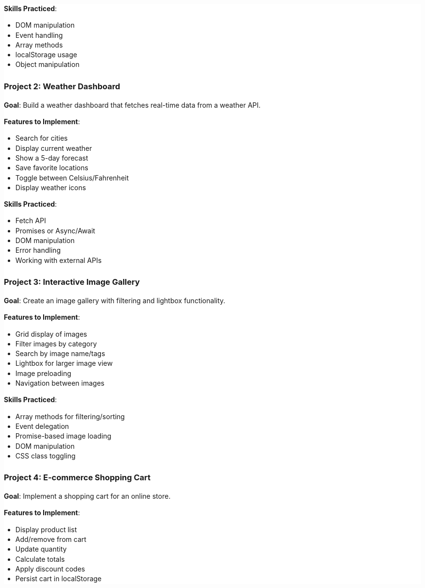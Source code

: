 **Skills Practiced**:
- DOM manipulation
- Event handling
- Array methods
- localStorage usage
- Object manipulation

### Project 2: Weather Dashboard
**Goal**: Build a weather dashboard that fetches real-time data from a weather API.

**Features to Implement**:
- Search for cities
- Display current weather
- Show a 5-day forecast
- Save favorite locations
- Toggle between Celsius/Fahrenheit
- Display weather icons

**Skills Practiced**:
- Fetch API
- Promises or Async/Await
- DOM manipulation
- Error handling
- Working with external APIs

### Project 3: Interactive Image Gallery
**Goal**: Create an image gallery with filtering and lightbox functionality.

**Features to Implement**:
- Grid display of images
- Filter images by category
- Search by image name/tags
- Lightbox for larger image view
- Image preloading
- Navigation between images

**Skills Practiced**:
- Array methods for filtering/sorting
- Event delegation
- Promise-based image loading
- DOM manipulation
- CSS class toggling

### Project 4: E-commerce Shopping Cart
**Goal**: Implement a shopping cart for an online store.

**Features to Implement**:
- Display product list
- Add/remove from cart
- Update quantity
- Calculate totals
- Apply discount codes
- Persist cart in localStorage
